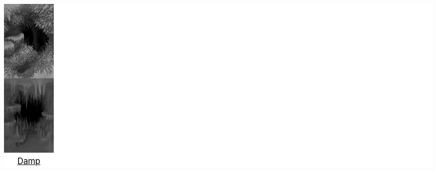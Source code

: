 <div style="display:inline-block"><div class="gamedatalist" style="text-align:center;;min-height:0px;"><div class="gamecard" style="width:100px; height:150px;"><a href="CrystalChamber.md" style="color:black"><img decoding="async" src="Sprite/CrystalChamber.png" class="cardimage" style="max-width:100px;max-height:150px;"><span style="font-size: 16.666666666666668px;">Crystal Chamber</span></a></div></div><div class="gamedatalist" style="text-align:center;;min-height:0px;"><div class="gamecard" style="width:100px; height:150px;"><a href="DampChamber.md" style="color:black"><img decoding="async" src="Sprite/DampChamber.png" class="cardimage" style="max-width:100px;max-height:150px;"><span style="font-size: 16.666666666666668px;">Damp